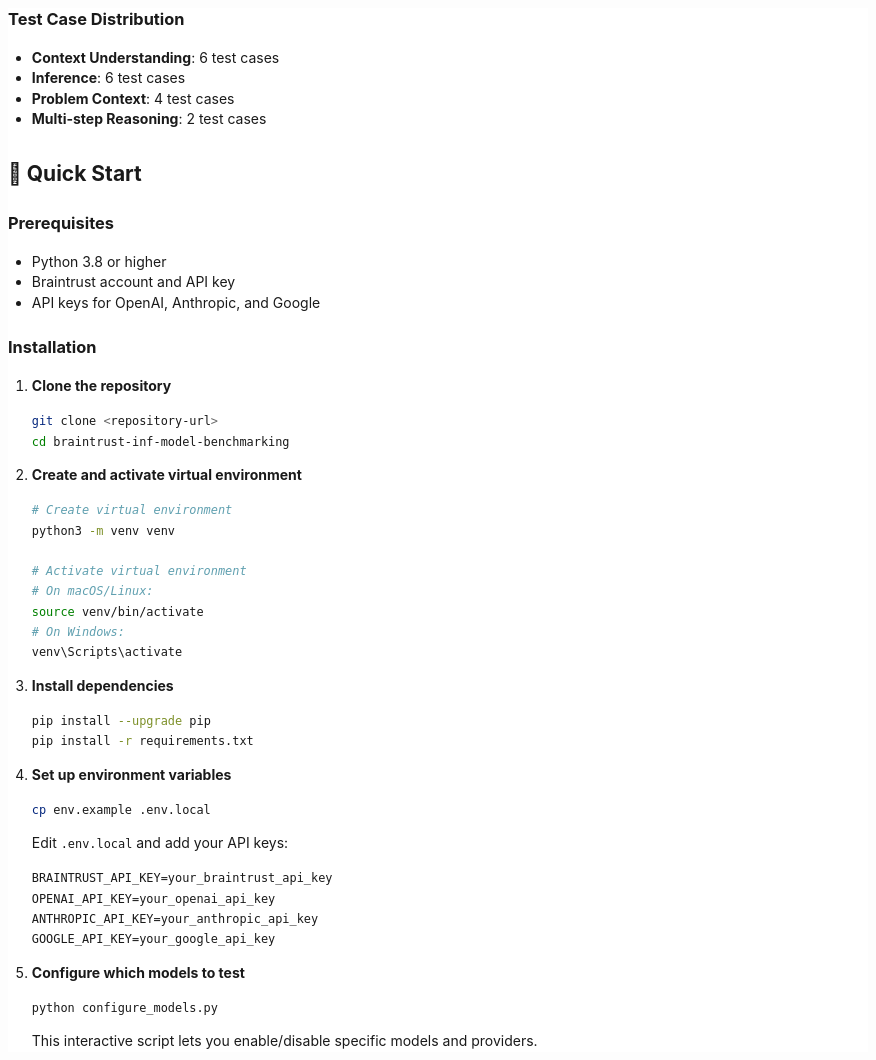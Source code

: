 ### Test Case Distribution
- **Context Understanding**: 6 test cases
- **Inference**: 6 test cases  
- **Problem Context**: 4 test cases
- **Multi-step Reasoning**: 2 test cases

## 🚀 Quick Start

### Prerequisites

- Python 3.8 or higher
- Braintrust account and API key
- API keys for OpenAI, Anthropic, and Google

### Installation

1. **Clone the repository**
   ```bash
   git clone <repository-url>
   cd braintrust-inf-model-benchmarking
   ```

2. **Create and activate virtual environment**
   ```bash
   # Create virtual environment
   python3 -m venv venv
   
   # Activate virtual environment
   # On macOS/Linux:
   source venv/bin/activate
   # On Windows:
   venv\Scripts\activate
   ```

3. **Install dependencies**
   ```bash
   pip install --upgrade pip
   pip install -r requirements.txt
   ```

4. **Set up environment variables**
   ```bash
   cp env.example .env.local
   ```
   
   Edit `.env.local` and add your API keys:
   ```env
   BRAINTRUST_API_KEY=your_braintrust_api_key
   OPENAI_API_KEY=your_openai_api_key
   ANTHROPIC_API_KEY=your_anthropic_api_key
   GOOGLE_API_KEY=your_google_api_key
   ```

5. **Configure which models to test**
   ```bash
   python configure_models.py
   ```
   This interactive script lets you enable/disable specific models and providers.
